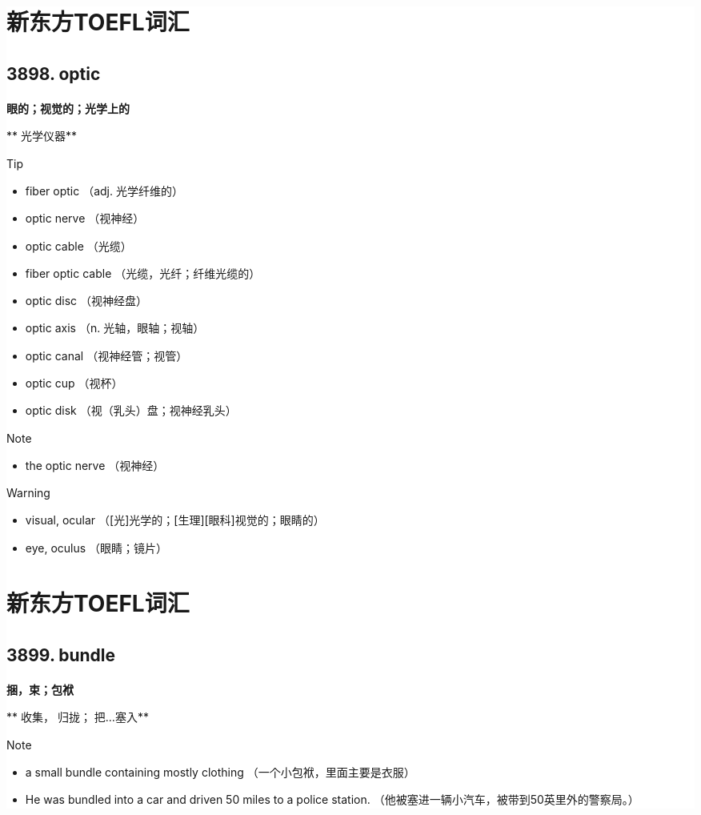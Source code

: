 # 新东方TOEFL词汇

## 3898. optic

**眼的；视觉的；光学上的**

** 光学仪器**

> [!TIP]
>
> - fiber optic （adj. 光学纤维的）
>
> - optic nerve （视神经）
>
> - optic cable （光缆）
>
> - fiber optic cable （光缆，光纤；纤维光缆的）
>
> - optic disc （视神经盘）
>
> - optic axis （n. 光轴，眼轴；视轴）
>
> - optic canal （视神经管；视管）
>
> - optic cup （视杯）
>
> - optic disk （视（乳头）盘；视神经乳头）
>

> [!NOTE]
>
> - the optic nerve （视神经）
>

> [!WARNING]
>
> - visual, ocular （[光]光学的；[生理][眼科]视觉的；眼睛的）
>
> - eye, oculus （眼睛；镜片）
>

# 新东方TOEFL词汇

## 3899. bundle

**捆，束；包袱**

** 收集， 归拢； 把…塞入**

> [!NOTE]
>
> - a small bundle containing mostly clothing （一个小包袱，里面主要是衣服）
>
> - He was bundled into a car and driven 50 miles to a police station. （他被塞进一辆小汽车，被带到50英里外的警察局。）
>
